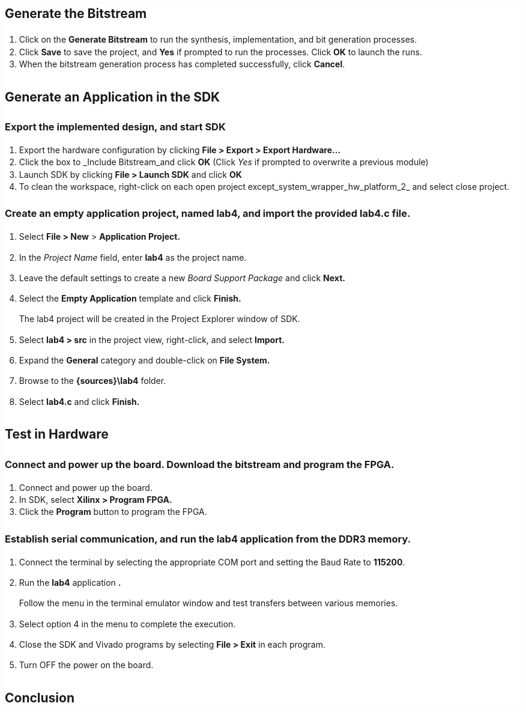 ## Generate the Bitstream        
1. Click on the **Generate Bitstream** to run the synthesis, implementation, and bit generation processes.
1. Click **Save** to save the project, and **Yes** if prompted to run the processes. Click **OK** to launch the runs.
1. When the bitstream generation process has completed successfully, click **Cancel**.
## Generate an Application in the SDK
### Export the implemented design, and start SDK
1. Export the hardware configuration by clicking **File &gt; Export &gt; Export Hardware…**
1. Click the box to _Include Bitstream_and click **OK** (Click _Yes_ if prompted to overwrite a previous module)
1. Launch SDK by clicking **File &gt; Launch SDK** and click **OK**
1. To clean the workspace, right-click on each open project except_system\_wrapper\_hw\_platform\_2_ and select close project.
### Create an empty application project, named lab4, and import the provided lab4.c file.
1. Select **File &gt; New** &gt; **Application Project.**
1. In the _Project Name_ field, enter **lab4** as the project name.
1. Leave the default settings to create a new _Board Support Package_ and click **Next.**
1. Select the **Empty Application** template and click **Finish.**

    The lab4 project will be created in the Project Explorer window of SDK.

1. Select **lab4 &gt; src** in the project view, right-click, and select **Import.**
1. Expand the **General** category and double-click on **File System.**
1. Browse to the **{sources}\lab4** folder.
1. Select **lab4.c** and click **Finish.**
## Test in Hardware        
### Connect and power up the board. Download the bitstream and program the FPGA.
1. Connect and power up the board.
1. In SDK, select **Xilinx &gt; Program FPGA.**
1. Click the **Program** button to program the FPGA.
### Establish serial communication, and run the lab4 application from the DDR3 memory.
1. Connect the terminal by selecting the appropriate COM port and setting the Baud Rate to **115200**.
1. Run the **lab4** application **.**

    Follow the menu in the terminal emulator window and test transfers between various memories.

1. Select option 4 in the menu to complete the execution.
1. Close the SDK and Vivado programs by selecting **File &gt; Exit** in each program.
1. Turn OFF the power on the board.

## Conclusion
